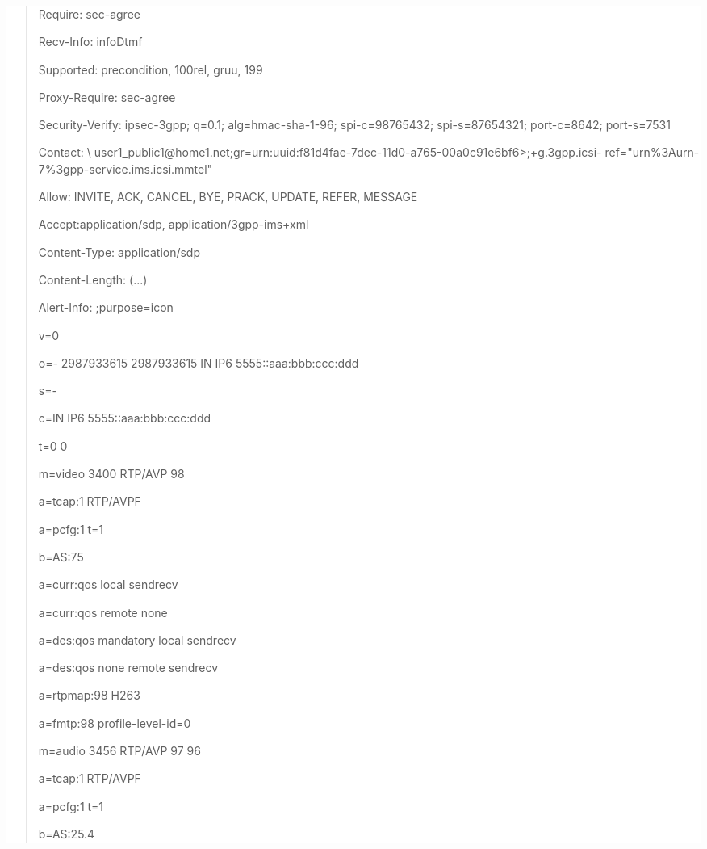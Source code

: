 >
> Require: sec-agree
>
> Recv-Info: infoDtmf
>
> Supported: precondition, 100rel, gruu, 199
>
> Proxy-Require: sec-agree
>
> Security-Verify: ipsec-3gpp; q=0.1; alg=hmac-sha-1-96; spi-c=98765432;
> spi-s=87654321; port-c=8642; port-s=7531
>
> Contact: \ user1_public1\@home1.net;gr=urn:uuid:f81d4fae-7dec-11d0-a765-00a0c91e6bf6>;+g.3gpp.icsi-
> ref=\"urn%3Aurn-7%3gpp-service.ims.icsi.mmtel\"
>
> Allow: INVITE, ACK, CANCEL, BYE, PRACK, UPDATE, REFER, MESSAGE
>
> Accept:application/sdp, application/3gpp-ims+xml
>
> Content-Type: application/sdp
>
> Content-Length: (...)
>
> Alert-Info:
> \;purpose=icon
>
> v=0
>
> o=- 2987933615 2987933615 IN IP6 5555::aaa:bbb:ccc:ddd
>
> s=-
>
> c=IN IP6 5555::aaa:bbb:ccc:ddd
>
> t=0 0
>
> m=video 3400 RTP/AVP 98
>
> a=tcap:1 RTP/AVPF
>
> a=pcfg:1 t=1
>
> b=AS:75
>
> a=curr:qos local sendrecv
>
> a=curr:qos remote none
>
> a=des:qos mandatory local sendrecv
>
> a=des:qos none remote sendrecv
>
> a=rtpmap:98 H263
>
> a=fmtp:98 profile-level-id=0
>
> m=audio 3456 RTP/AVP 97 96
>
> a=tcap:1 RTP/AVPF
>
> a=pcfg:1 t=1
>
> b=AS:25.4